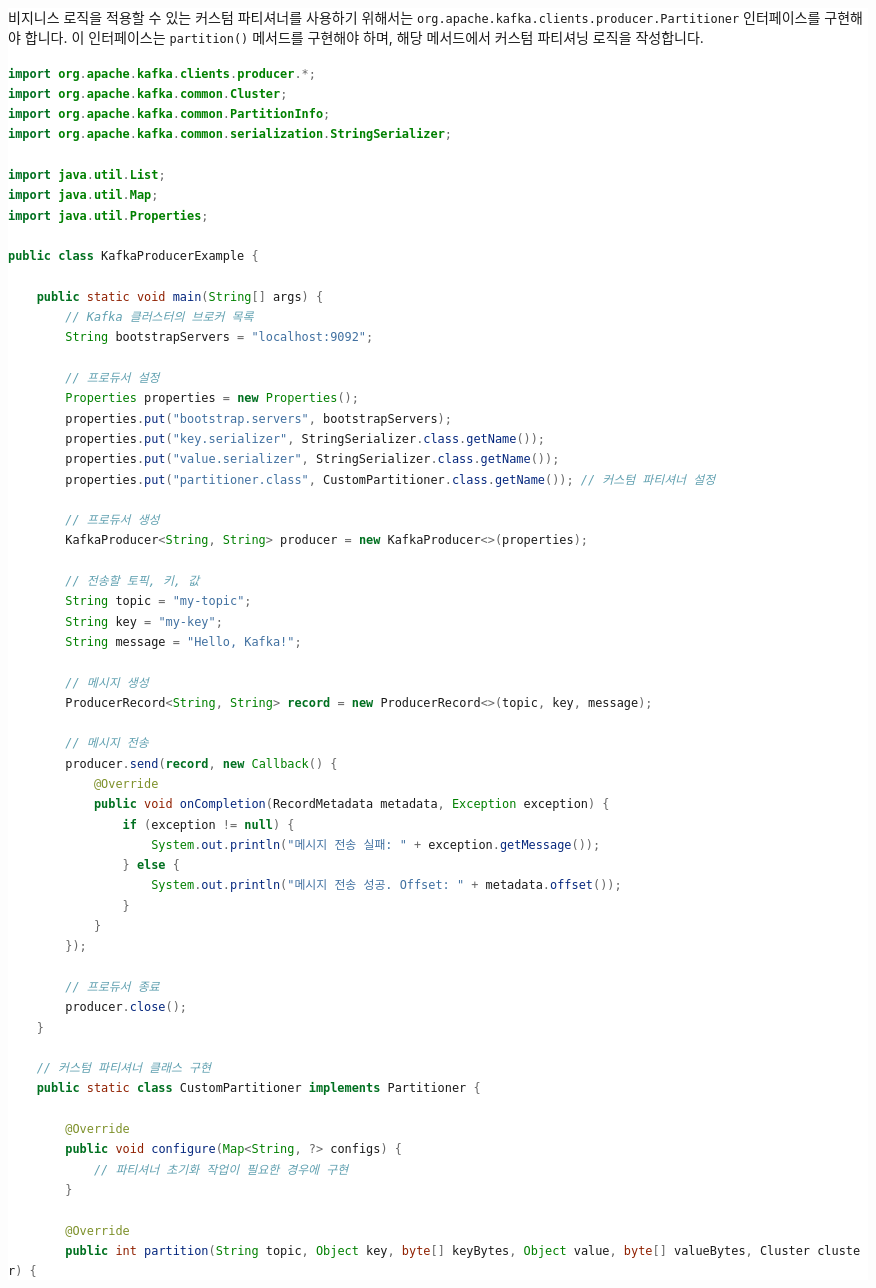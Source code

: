 비지니스 로직을 적용할 수 있는 커스텀 파티셔너를 사용하기 위해서는 `org.apache.kafka.clients.producer.Partitioner` 인터페이스를 구현해야 합니다. 이 인터페이스는 `partition()` 메서드를 구현해야 하며, 해당 메서드에서 커스텀 파티셔닝 로직을 작성합니다.

```java
import org.apache.kafka.clients.producer.*;
import org.apache.kafka.common.Cluster;
import org.apache.kafka.common.PartitionInfo;
import org.apache.kafka.common.serialization.StringSerializer;

import java.util.List;
import java.util.Map;
import java.util.Properties;

public class KafkaProducerExample {

    public static void main(String[] args) {
        // Kafka 클러스터의 브로커 목록
        String bootstrapServers = "localhost:9092";

        // 프로듀서 설정
        Properties properties = new Properties();
        properties.put("bootstrap.servers", bootstrapServers);
        properties.put("key.serializer", StringSerializer.class.getName());
        properties.put("value.serializer", StringSerializer.class.getName());
        properties.put("partitioner.class", CustomPartitioner.class.getName()); // 커스텀 파티셔너 설정

        // 프로듀서 생성
        KafkaProducer<String, String> producer = new KafkaProducer<>(properties);

        // 전송할 토픽, 키, 값
        String topic = "my-topic";
        String key = "my-key";
        String message = "Hello, Kafka!";

        // 메시지 생성
        ProducerRecord<String, String> record = new ProducerRecord<>(topic, key, message);

        // 메시지 전송
        producer.send(record, new Callback() {
            @Override
            public void onCompletion(RecordMetadata metadata, Exception exception) {
                if (exception != null) {
                    System.out.println("메시지 전송 실패: " + exception.getMessage());
                } else {
                    System.out.println("메시지 전송 성공. Offset: " + metadata.offset());
                }
            }
        });

        // 프로듀서 종료
        producer.close();
    }

    // 커스텀 파티셔너 클래스 구현
    public static class CustomPartitioner implements Partitioner {

        @Override
        public void configure(Map<String, ?> configs) {
            // 파티셔너 초기화 작업이 필요한 경우에 구현
        }

        @Override
        public int partition(String topic, Object key, byte[] keyBytes, Object value, byte[] valueBytes, Cluster cluster) {
```